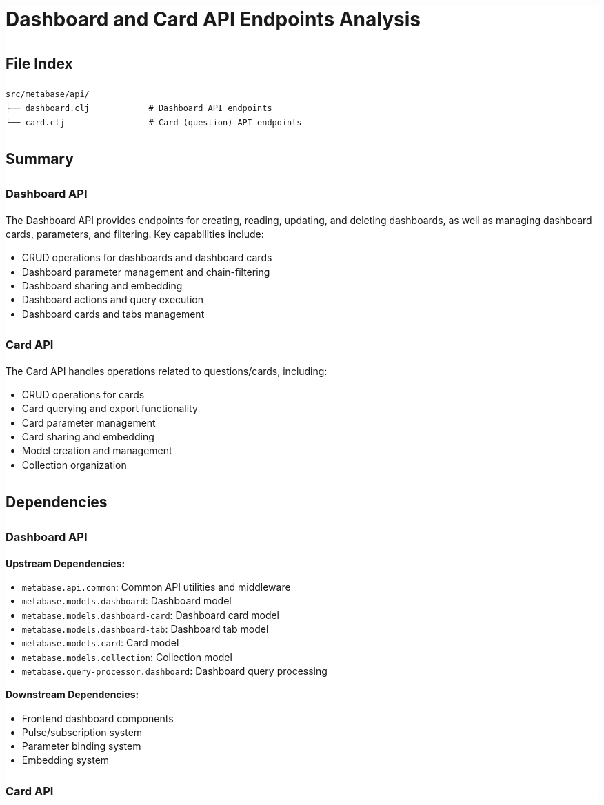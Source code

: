 # Dashboard and Card API Endpoints Analysis

## File Index
```
src/metabase/api/
├── dashboard.clj            # Dashboard API endpoints
└── card.clj                 # Card (question) API endpoints
```

## Summary

### Dashboard API
The Dashboard API provides endpoints for creating, reading, updating, and deleting dashboards, as well as managing dashboard cards, parameters, and filtering. Key capabilities include:
- CRUD operations for dashboards and dashboard cards
- Dashboard parameter management and chain-filtering
- Dashboard sharing and embedding
- Dashboard actions and query execution
- Dashboard cards and tabs management

### Card API
The Card API handles operations related to questions/cards, including:
- CRUD operations for cards
- Card querying and export functionality
- Card parameter management
- Card sharing and embedding
- Model creation and management
- Collection organization

## Dependencies

### Dashboard API

**Upstream Dependencies:**
- `metabase.api.common`: Common API utilities and middleware
- `metabase.models.dashboard`: Dashboard model
- `metabase.models.dashboard-card`: Dashboard card model
- `metabase.models.dashboard-tab`: Dashboard tab model
- `metabase.models.card`: Card model
- `metabase.models.collection`: Collection model
- `metabase.query-processor.dashboard`: Dashboard query processing

**Downstream Dependencies:**
- Frontend dashboard components
- Pulse/subscription system
- Parameter binding system
- Embedding system

### Card API
